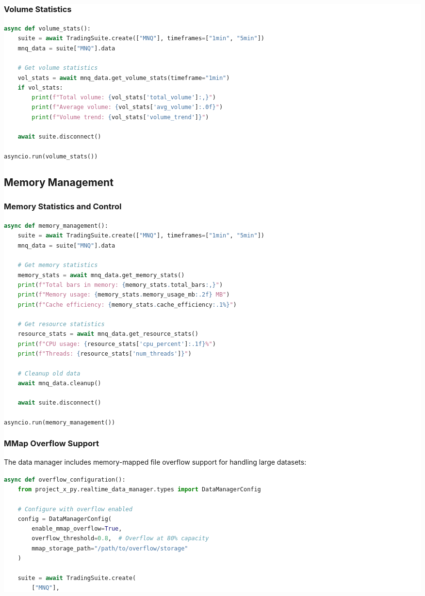### Volume Statistics

```python
async def volume_stats():
    suite = await TradingSuite.create(["MNQ"], timeframes=["1min", "5min"])
    mnq_data = suite["MNQ"].data

    # Get volume statistics
    vol_stats = await mnq_data.get_volume_stats(timeframe="1min")
    if vol_stats:
        print(f"Total volume: {vol_stats['total_volume']:,}")
        print(f"Average volume: {vol_stats['avg_volume']:.0f}")
        print(f"Volume trend: {vol_stats['volume_trend']}")

    await suite.disconnect()

asyncio.run(volume_stats())
```

## Memory Management

### Memory Statistics and Control

```python
async def memory_management():
    suite = await TradingSuite.create(["MNQ"], timeframes=["1min", "5min"])
    mnq_data = suite["MNQ"].data

    # Get memory statistics
    memory_stats = await mnq_data.get_memory_stats()
    print(f"Total bars in memory: {memory_stats.total_bars:,}")
    print(f"Memory usage: {memory_stats.memory_usage_mb:.2f} MB")
    print(f"Cache efficiency: {memory_stats.cache_efficiency:.1%}")

    # Get resource statistics
    resource_stats = await mnq_data.get_resource_stats()
    print(f"CPU usage: {resource_stats['cpu_percent']:.1f}%")
    print(f"Threads: {resource_stats['num_threads']}")

    # Cleanup old data
    await mnq_data.cleanup()

    await suite.disconnect()

asyncio.run(memory_management())
```

### MMap Overflow Support

The data manager includes memory-mapped file overflow support for handling large datasets:

```python
async def overflow_configuration():
    from project_x_py.realtime_data_manager.types import DataManagerConfig

    # Configure with overflow enabled
    config = DataManagerConfig(
        enable_mmap_overflow=True,
        overflow_threshold=0.8,  # Overflow at 80% capacity
        mmap_storage_path="/path/to/overflow/storage"
    )

    suite = await TradingSuite.create(
        ["MNQ"],
```